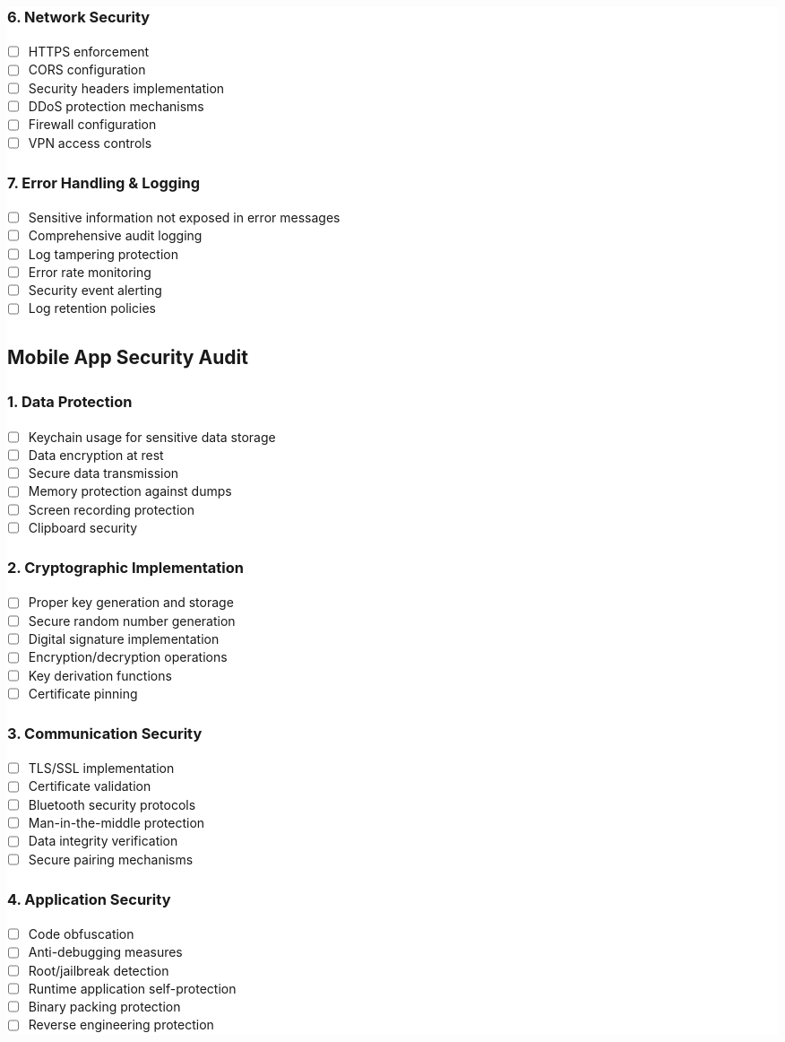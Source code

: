 ### 6. Network Security
- [ ] HTTPS enforcement
- [ ] CORS configuration
- [ ] Security headers implementation
- [ ] DDoS protection mechanisms
- [ ] Firewall configuration
- [ ] VPN access controls

### 7. Error Handling & Logging
- [ ] Sensitive information not exposed in error messages
- [ ] Comprehensive audit logging
- [ ] Log tampering protection
- [ ] Error rate monitoring
- [ ] Security event alerting
- [ ] Log retention policies

## Mobile App Security Audit

### 1. Data Protection
- [ ] Keychain usage for sensitive data storage
- [ ] Data encryption at rest
- [ ] Secure data transmission
- [ ] Memory protection against dumps
- [ ] Screen recording protection
- [ ] Clipboard security

### 2. Cryptographic Implementation
- [ ] Proper key generation and storage
- [ ] Secure random number generation
- [ ] Digital signature implementation
- [ ] Encryption/decryption operations
- [ ] Key derivation functions
- [ ] Certificate pinning

### 3. Communication Security
- [ ] TLS/SSL implementation
- [ ] Certificate validation
- [ ] Bluetooth security protocols
- [ ] Man-in-the-middle protection
- [ ] Data integrity verification
- [ ] Secure pairing mechanisms

### 4. Application Security
- [ ] Code obfuscation
- [ ] Anti-debugging measures
- [ ] Root/jailbreak detection
- [ ] Runtime application self-protection
- [ ] Binary packing protection
- [ ] Reverse engineering protection
